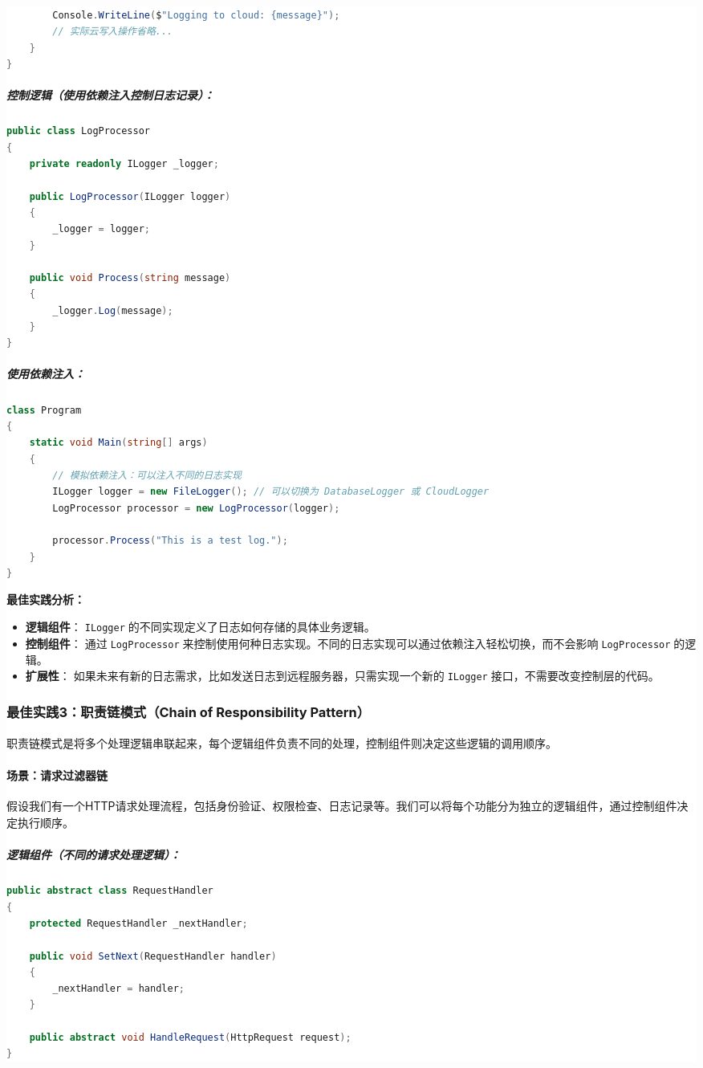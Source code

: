```csharp
        Console.WriteLine($"Logging to cloud: {message}");
        // 实际云写入操作省略...
    }
}
```

##### 控制逻辑（使用依赖注入控制日志记录）：
```csharp
public class LogProcessor
{
    private readonly ILogger _logger;

    public LogProcessor(ILogger logger)
    {
        _logger = logger;
    }

    public void Process(string message)
    {
        _logger.Log(message);
    }
}
```

##### 使用依赖注入：
```csharp
class Program
{
    static void Main(string[] args)
    {
        // 模拟依赖注入：可以注入不同的日志实现
        ILogger logger = new FileLogger(); // 可以切换为 DatabaseLogger 或 CloudLogger
        LogProcessor processor = new LogProcessor(logger);

        processor.Process("This is a test log.");
    }
}
```

**最佳实践分析：**
- **逻辑组件**： `ILogger` 的不同实现定义了日志如何存储的具体业务逻辑。
- **控制组件**： 通过 `LogProcessor` 来控制使用何种日志实现。不同的日志实现可以通过依赖注入轻松切换，而不会影响 `LogProcessor` 的逻辑。
- **扩展性**： 如果未来有新的日志需求，比如发送日志到远程服务器，只需实现一个新的 `ILogger` 接口，不需要改变控制层的代码。

### 最佳实践3：职责链模式（Chain of Responsibility Pattern）

职责链模式是将多个处理逻辑串联起来，每个逻辑组件负责不同的处理，控制组件则决定这些逻辑的调用顺序。

#### 场景：请求过滤器链

假设我们有一个HTTP请求处理流程，包括身份验证、权限检查、日志记录等。我们可以将每个功能分为独立的逻辑组件，通过控制组件决定执行顺序。

##### 逻辑组件（不同的请求处理逻辑）：
```csharp
public abstract class RequestHandler
{
    protected RequestHandler _nextHandler;

    public void SetNext(RequestHandler handler)
    {
        _nextHandler = handler;
    }

    public abstract void HandleRequest(HttpRequest request);
}

```